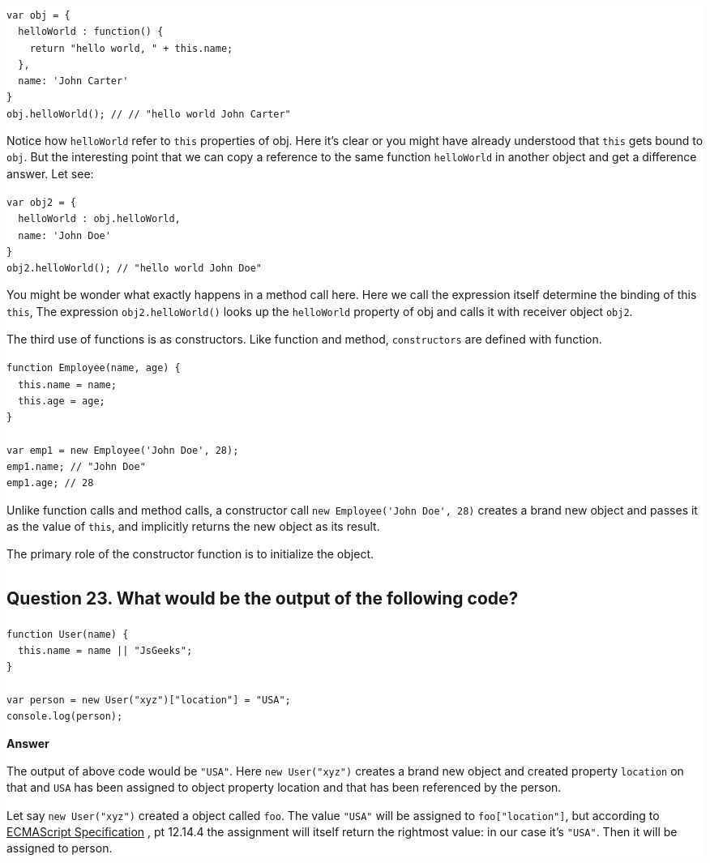     var obj = {
      helloWorld : function() {
        return "hello world, " + this.name;
      },
      name: 'John Carter'
    }
    obj.helloWorld(); // // "hello world John Carter"

Notice how `helloWorld` refer to `this` properties of obj. Here it’s clear or you might have already understood that `this` gets bound to `obj`. But the interesting point that we can copy a reference to the same function `helloWorld` in another object and get a difference answer. Let see:

    var obj2 = {
      helloWorld : obj.helloWorld,
      name: 'John Doe'
    }
    obj2.helloWorld(); // "hello world John Doe"

You might be wonder what exactly happens in a method call here. Here we call the expression itself determine the binding of this `this`, The expression `obj2.helloWorld()` looks up the `helloWorld` property of obj and calls it with receiver object `obj2`.

The third use of functions is as constructors. Like function and method, `constructors` are defined with function.

    function Employee(name, age) {
      this.name = name;
      this.age = age;
    }

    var emp1 = new Employee('John Doe', 28);
    emp1.name; // "John Doe"
    emp1.age; // 28

Unlike function calls and method calls, a constructor call `new Employee('John Doe', 28)` creates a brand new object and passes it as the value of `this`, and implicitly returns the new object as its result.

The primary role of the constructor function is to initialize the object.

Question 23. What would be the output of the following code?
------------------------------------------------------------

    function User(name) {
      this.name = name || "JsGeeks";
    }

    var person = new User("xyz")["location"] = "USA";
    console.log(person);

**Answer**

The output of above code would be `"USA"`. Here `new User("xyz")` creates a brand new object and created property `location` on that and `USA` has been assigned to object property location and that has been referenced by the person.

Let say `new User("xyz")` created a object called `foo`. The value `"USA"` will be assigned to `foo["location"]`, but according to [ECMAScript Specification](http://www.ecma-international.org/ecma-262/6.0/#sec-assignment-operators-runtime-semantics-evaluation) , pt 12.14.4 the assignment will itself return the rightmost value: in our case it’s `"USA"`. Then it will be assigned to person.
